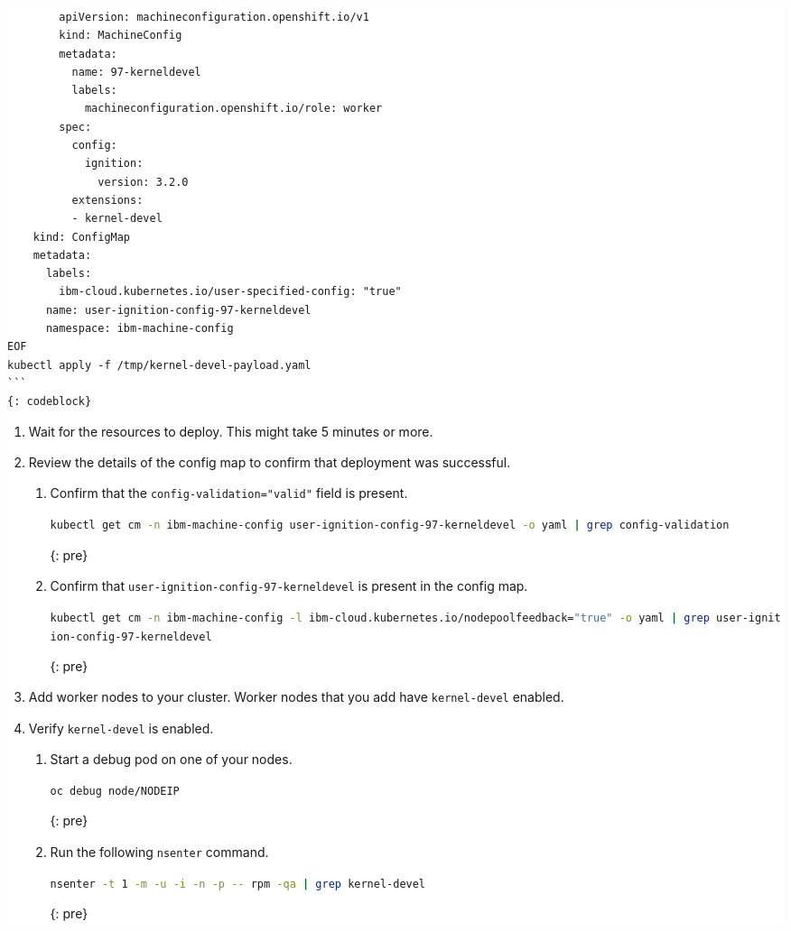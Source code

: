             apiVersion: machineconfiguration.openshift.io/v1
            kind: MachineConfig
            metadata:
              name: 97-kerneldevel
              labels:
                machineconfiguration.openshift.io/role: worker
            spec:
              config:
                ignition:
                  version: 3.2.0
              extensions:
              - kernel-devel
        kind: ConfigMap
        metadata:
          labels:
            ibm-cloud.kubernetes.io/user-specified-config: "true"
          name: user-ignition-config-97-kerneldevel
          namespace: ibm-machine-config
    EOF
    kubectl apply -f /tmp/kernel-devel-payload.yaml
    ```
    {: codeblock}

1. Wait for the resources to deploy. This might take 5 minutes or more.

1. Review the details of the config map to confirm that deployment was successful.

    1. Confirm that the `config-validation="valid"` field is present.

        ```sh
        kubectl get cm -n ibm-machine-config user-ignition-config-97-kerneldevel -o yaml | grep config-validation
        ```
        {: pre}

    1. Confirm that `user-ignition-config-97-kerneldevel` is present in the config map.
        ```sh
        kubectl get cm -n ibm-machine-config -l ibm-cloud.kubernetes.io/nodepoolfeedback="true" -o yaml | grep user-ignition-config-97-kerneldevel
        ```
        {: pre}

1. Add worker nodes to your cluster. Worker nodes that you add have `kernel-devel` enabled.

1. Verify `kernel-devel` is enabled.
    1. Start a debug pod on one of your nodes.
        ```sh
        oc debug node/NODEIP
        ```
        {: pre}

    1. Run the following `nsenter` command.
        ```sh
        nsenter -t 1 -m -u -i -n -p -- rpm -qa | grep kernel-devel
        ```
        {: pre}
